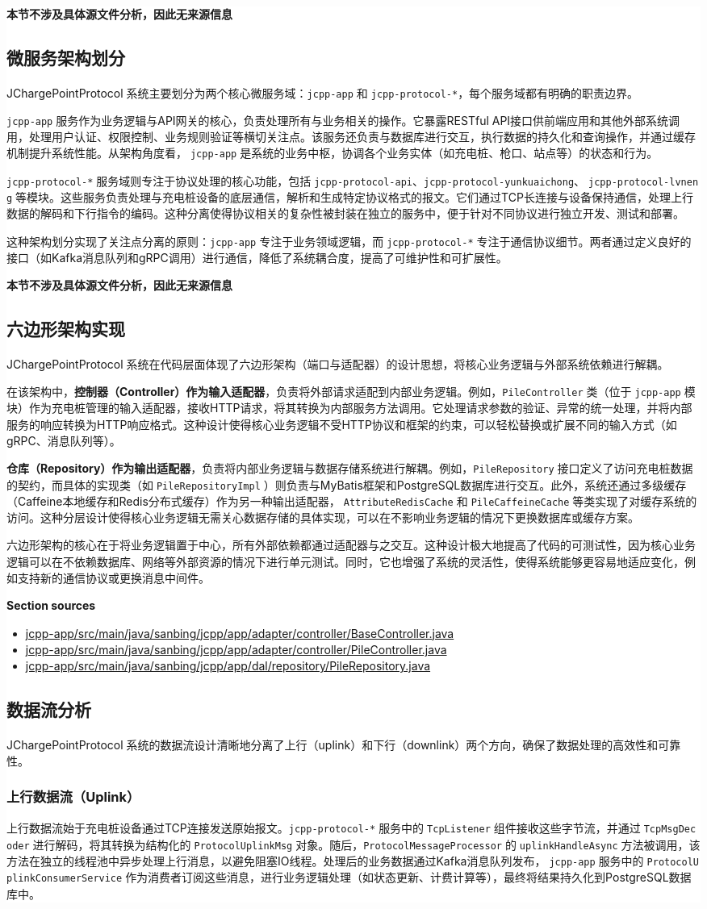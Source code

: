 **本节不涉及具体源文件分析，因此无来源信息**

## 微服务架构划分

JChargePointProtocol 系统主要划分为两个核心微服务域：`jcpp-app` 和 `jcpp-protocol-*`，每个服务域都有明确的职责边界。

`jcpp-app` 服务作为业务逻辑与API网关的核心，负责处理所有与业务相关的操作。它暴露RESTful
API接口供前端应用和其他外部系统调用，处理用户认证、权限控制、业务规则验证等横切关注点。该服务还负责与数据库进行交互，执行数据的持久化和查询操作，并通过缓存机制提升系统性能。从架构角度看，
`jcpp-app` 是系统的业务中枢，协调各个业务实体（如充电桩、枪口、站点等）的状态和行为。

`jcpp-protocol-*` 服务域则专注于协议处理的核心功能，包括 `jcpp-protocol-api`、`jcpp-protocol-yunkuaichong`、
`jcpp-protocol-lvneng`
等模块。这些服务负责处理与充电桩设备的底层通信，解析和生成特定协议格式的报文。它们通过TCP长连接与设备保持通信，处理上行数据的解码和下行指令的编码。这种分离使得协议相关的复杂性被封装在独立的服务中，便于针对不同协议进行独立开发、测试和部署。

这种架构划分实现了关注点分离的原则：`jcpp-app` 专注于业务领域逻辑，而 `jcpp-protocol-*`
专注于通信协议细节。两者通过定义良好的接口（如Kafka消息队列和gRPC调用）进行通信，降低了系统耦合度，提高了可维护性和可扩展性。

**本节不涉及具体源文件分析，因此无来源信息**

## 六边形架构实现

JChargePointProtocol 系统在代码层面体现了六边形架构（端口与适配器）的设计思想，将核心业务逻辑与外部系统依赖进行解耦。

在该架构中，**控制器（Controller）作为输入适配器**，负责将外部请求适配到内部业务逻辑。例如，`PileController` 类（位于
`jcpp-app`
模块）作为充电桩管理的输入适配器，接收HTTP请求，将其转换为内部服务方法调用。它处理请求参数的验证、异常的统一处理，并将内部服务的响应转换为HTTP响应格式。这种设计使得核心业务逻辑不受HTTP协议和框架的约束，可以轻松替换或扩展不同的输入方式（如gRPC、消息队列等）。

**仓库（Repository）作为输出适配器**，负责将内部业务逻辑与数据存储系统进行解耦。例如，`PileRepository`
接口定义了访问充电桩数据的契约，而具体的实现类（如 `PileRepositoryImpl`
）则负责与MyBatis框架和PostgreSQL数据库进行交互。此外，系统还通过多级缓存（Caffeine本地缓存和Redis分布式缓存）作为另一种输出适配器，
`AttributeRedisCache` 和 `PileCaffeineCache` 等类实现了对缓存系统的访问。这种分层设计使得核心业务逻辑无需关心数据存储的具体实现，可以在不影响业务逻辑的情况下更换数据库或缓存方案。

六边形架构的核心在于将业务逻辑置于中心，所有外部依赖都通过适配器与之交互。这种设计极大地提高了代码的可测试性，因为核心业务逻辑可以在不依赖数据库、网络等外部资源的情况下进行单元测试。同时，它也增强了系统的灵活性，使得系统能够更容易地适应变化，例如支持新的通信协议或更换消息中间件。

**Section sources**

- [jcpp-app/src/main/java/sanbing/jcpp/app/adapter/controller/BaseController.java](file://jcpp-app/src/main/java/sanbing/jcpp/app/adapter/controller/BaseController.java#L1-L117)
- [jcpp-app/src/main/java/sanbing/jcpp/app/adapter/controller/PileController.java](file://jcpp-app/src/main/java/sanbing/jcpp/app/adapter/controller/PileController.java#L1-L112)
- [jcpp-app/src/main/java/sanbing/jcpp/app/dal/repository/PileRepository.java](file://jcpp-app/src/main/java/sanbing/jcpp/app/dal/repository/PileRepository.java#L1-L17)

## 数据流分析

JChargePointProtocol 系统的数据流设计清晰地分离了上行（uplink）和下行（downlink）两个方向，确保了数据处理的高效性和可靠性。

### 上行数据流（Uplink）

上行数据流始于充电桩设备通过TCP连接发送原始报文。`jcpp-protocol-*` 服务中的 `TcpListener` 组件接收这些字节流，并通过
`TcpMsgDecoder` 进行解码，将其转换为结构化的 `ProtocolUplinkMsg` 对象。随后，`ProtocolMessageProcessor` 的
`uplinkHandleAsync` 方法被调用，该方法在独立的线程池中异步处理上行消息，以避免阻塞IO线程。处理后的业务数据通过Kafka消息队列发布，
`jcpp-app` 服务中的 `ProtocolUplinkConsumerService` 作为消费者订阅这些消息，进行业务逻辑处理（如状态更新、计费计算等），最终将结果持久化到PostgreSQL数据库中。
